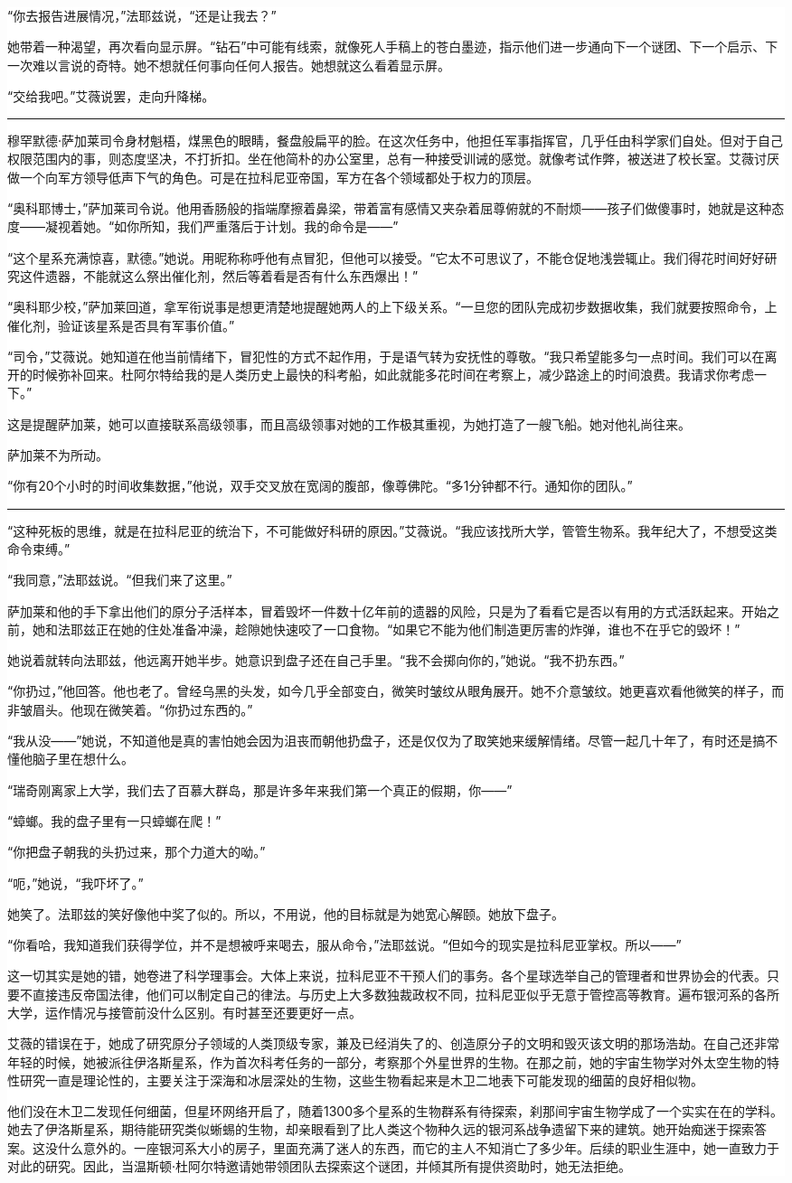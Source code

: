 “你去报告进展情况，”法耶兹说，“还是让我去？”   
   
她带着一种渴望，再次看向显示屏。“钻石”中可能有线索，就像死人手稿上的苍白墨迹，指示他们进一步通向下一个谜团、下一个启示、下一次难以言说的奇特。她不想就任何事向任何人报告。她想就这么看着显示屏。   
   
“交给我吧。”艾薇说罢，走向升降梯。   
   
------
   
穆罕默德·萨加莱司令身材魁梧，煤黑色的眼睛，餐盘般扁平的脸。在这次任务中，他担任军事指挥官，几乎任由科学家们自处。但对于自己权限范围内的事，则态度坚决，不打折扣。坐在他简朴的办公室里，总有一种接受训诫的感觉。就像考试作弊，被送进了校长室。艾薇讨厌做一个向军方领导低声下气的角色。可是在拉科尼亚帝国，军方在各个领域都处于权力的顶层。   
   
“奥科耶博士，”萨加莱司令说。他用香肠般的指端摩擦着鼻梁，带着富有感情又夹杂着屈尊俯就的不耐烦——孩子们做傻事时，她就是这种态度——凝视着她。“如你所知，我们严重落后于计划。我的命令是——”   
   
“这个星系充满惊喜，默德。”她说。用昵称称呼他有点冒犯，但他可以接受。“它太不可思议了，不能仓促地浅尝辄止。我们得花时间好好研究这件遗器，不能就这么祭出催化剂，然后等着看是否有什么东西爆出！”   
   
“奥科耶少校，”萨加莱回道，拿军衔说事是想更清楚地提醒她两人的上下级关系。“一旦您的团队完成初步数据收集，我们就要按照命令，上催化剂，验证该星系是否具有军事价值。”   
   
“司令，”艾薇说。她知道在他当前情绪下，冒犯性的方式不起作用，于是语气转为安抚性的尊敬。“我只希望能多匀一点时间。我们可以在离开的时候弥补回来。杜阿尔特给我的是人类历史上最快的科考船，如此就能多花时间在考察上，减少路途上的时间浪费。我请求你考虑一下。”   
   
这是提醒萨加莱，她可以直接联系高级领事，而且高级领事对她的工作极其重视，为她打造了一艘飞船。她对他礼尚往来。   
   
萨加莱不为所动。   
   
“你有20个小时的时间收集数据，”他说，双手交叉放在宽阔的腹部，像尊佛陀。“多1分钟都不行。通知你的团队。”   
   
------
   
“这种死板的思维，就是在拉科尼亚的统治下，不可能做好科研的原因。”艾薇说。“我应该找所大学，管管生物系。我年纪大了，不想受这类命令束缚。”   
   
“我同意，”法耶兹说。“但我们来了这里。”   
   
萨加莱和他的手下拿出他们的原分子活样本，冒着毁坏一件数十亿年前的遗器的风险，只是为了看看它是否以有用的方式活跃起来。开始之前，她和法耶兹正在她的住处准备冲澡，趁隙她快速咬了一口食物。“如果它不能为他们制造更厉害的炸弹，谁也不在乎它的毁坏！”   
   
她说着就转向法耶兹，他远离开她半步。她意识到盘子还在自己手里。“我不会掷向你的，”她说。“我不扔东西。”   
   
“你扔过，”他回答。他也老了。曾经乌黑的头发，如今几乎全部变白，微笑时皱纹从眼角展开。她不介意皱纹。她更喜欢看他微笑的样子，而非皱眉头。他现在微笑着。“你扔过东西的。”   
   
“我从没——”她说，不知道他是真的害怕她会因为沮丧而朝他扔盘子，还是仅仅为了取笑她来缓解情绪。尽管一起几十年了，有时还是搞不懂他脑子里在想什么。   
   
“瑞奇刚离家上大学，我们去了百慕大群岛，那是许多年来我们第一个真正的假期，你——”   
   
“蟑螂。我的盘子里有一只蟑螂在爬！”   
   
“你把盘子朝我的头扔过来，那个力道大的呦。”   
   
“呃，”她说，“我吓坏了。”   
   
她笑了。法耶兹的笑好像他中奖了似的。所以，不用说，他的目标就是为她宽心解颐。她放下盘子。   
   
“你看哈，我知道我们获得学位，并不是想被呼来喝去，服从命令，”法耶兹说。“但如今的现实是拉科尼亚掌权。所以——”   
   
这一切其实是她的错，她卷进了科学理事会。大体上来说，拉科尼亚不干预人们的事务。各个星球选举自己的管理者和世界协会的代表。只要不直接违反帝国法律，他们可以制定自己的律法。与历史上大多数独裁政权不同，拉科尼亚似乎无意于管控高等教育。遍布银河系的各所大学，运作情况与接管前没什么区别。有时甚至还要更好一点。   
   
艾薇的错误在于，她成了研究原分子领域的人类顶级专家，兼及已经消失了的、创造原分子的文明和毁灭该文明的那场浩劫。在自己还非常年轻的时候，她被派往伊洛斯星系，作为首次科考任务的一部分，考察那个外星世界的生物。在那之前，她的宇宙生物学对外太空生物的特性研究一直是理论性的，主要关注于深海和冰层深处的生物，这些生物看起来是木卫二地表下可能发现的细菌的良好相似物。   
   
他们没在木卫二发现任何细菌，但星环网络开启了，随着1300多个星系的生物群系有待探索，刹那间宇宙生物学成了一个实实在在的学科。她去了伊洛斯星系，期待能研究类似蜥蜴的生物，却亲眼看到了比人类这个物种久远的银河系战争遗留下来的建筑。她开始痴迷于探索答案。这没什么意外的。一座银河系大小的房子，里面充满了迷人的东西，而它的主人不知消亡了多少年。后续的职业生涯中，她一直致力于对此的研究。因此，当温斯顿·杜阿尔特邀请她带领团队去探索这个谜团，并倾其所有提供资助时，她无法拒绝。   
   